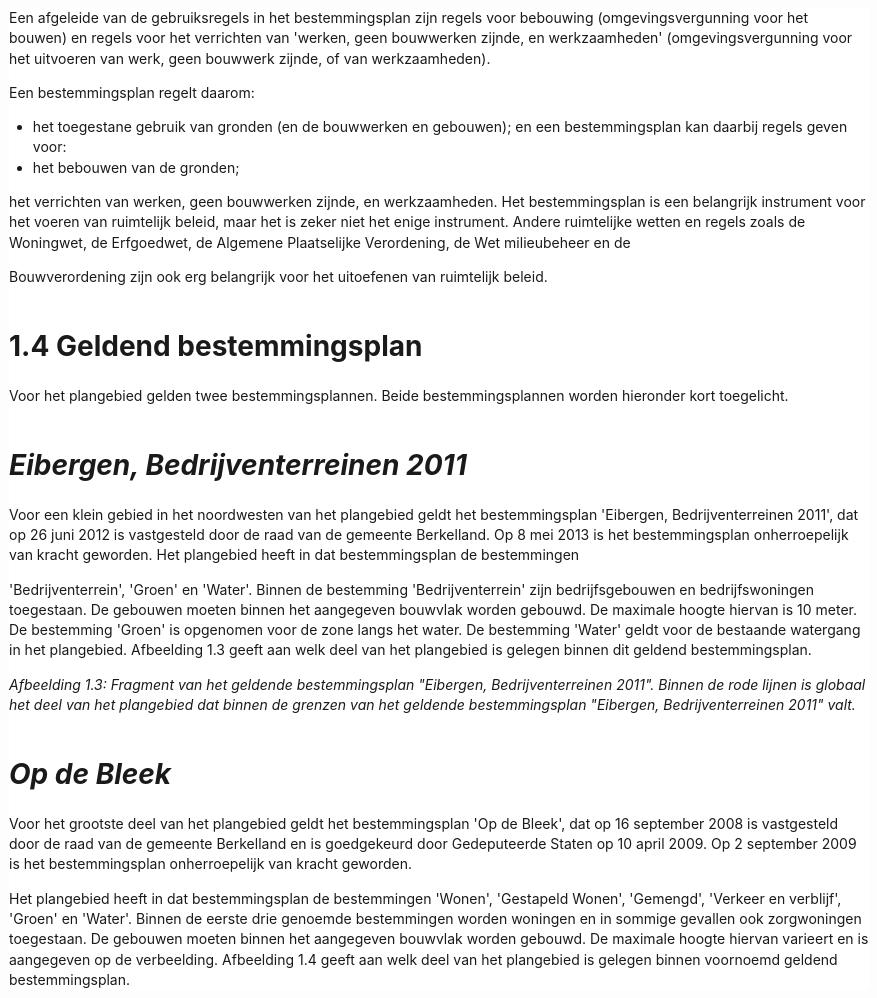 Een afgeleide van de gebruiksregels in het bestemmingsplan zijn regels voor bebouwing (omgevingsvergunning voor het bouwen) en regels voor het verrichten van 'werken, geen bouwwerken zijnde, en werkzaamheden' (omgevingsvergunning voor het uitvoeren van werk, geen bouwwerk zijnde, of van werkzaamheden).

Een bestemmingsplan regelt daarom:

- het toegestane gebruik van gronden (en de bouwwerken en gebouwen); en een bestemmingsplan kan daarbij regels geven voor:
- het bebouwen van de gronden;

 het verrichten van werken, geen bouwwerken zijnde, en werkzaamheden. Het bestemmingsplan is een belangrijk instrument voor het voeren van ruimtelijk beleid, maar het is zeker niet het enige instrument. Andere ruimtelijke wetten en regels zoals de Woningwet, de Erfgoedwet, de Algemene Plaatselijke Verordening, de Wet milieubeheer en de

Bouwverordening zijn ook erg belangrijk voor het uitoefenen van ruimtelijk beleid.

# **1.4 Geldend bestemmingsplan**

Voor het plangebied gelden twee bestemmingsplannen. Beide bestemmingsplannen worden hieronder kort toegelicht.

# *Eibergen, Bedrijventerreinen 2011*

Voor een klein gebied in het noordwesten van het plangebied geldt het bestemmingsplan 'Eibergen, Bedrijventerreinen 2011', dat op 26 juni 2012 is vastgesteld door de raad van de gemeente Berkelland. Op 8 mei 2013 is het bestemmingsplan onherroepelijk van kracht geworden. Het plangebied heeft in dat bestemmingsplan de bestemmingen

'Bedrijventerrein', 'Groen' en 'Water'. Binnen de bestemming 'Bedrijventerrein' zijn bedrijfsgebouwen en bedrijfswoningen toegestaan. De gebouwen moeten binnen het aangegeven bouwvlak worden gebouwd. De maximale hoogte hiervan is 10 meter. De bestemming 'Groen' is opgenomen voor de zone langs het water. De bestemming 'Water' geldt voor de bestaande watergang in het plangebied. Afbeelding 1.3 geeft aan welk deel van het plangebied is gelegen binnen dit geldend bestemmingsplan.

*Afbeelding 1.3: Fragment van het geldende bestemmingsplan "Eibergen, Bedrijventerreinen 2011". Binnen de rode lijnen is globaal het deel van het plangebied dat binnen de grenzen van het geldende bestemmingsplan "Eibergen, Bedrijventerreinen 2011" valt.*

# *Op de Bleek*

Voor het grootste deel van het plangebied geldt het bestemmingsplan 'Op de Bleek', dat op 16 september 2008 is vastgesteld door de raad van de gemeente Berkelland en is goedgekeurd door Gedeputeerde Staten op 10 april 2009. Op 2 september 2009 is het bestemmingsplan onherroepelijk van kracht geworden.

Het plangebied heeft in dat bestemmingsplan de bestemmingen 'Wonen', 'Gestapeld Wonen', 'Gemengd', 'Verkeer en verblijf', 'Groen' en 'Water'. Binnen de eerste drie genoemde bestemmingen worden woningen en in sommige gevallen ook zorgwoningen toegestaan. De gebouwen moeten binnen het aangegeven bouwvlak worden gebouwd. De maximale hoogte hiervan varieert en is aangegeven op de verbeelding. Afbeelding 1.4 geeft aan welk deel van het plangebied is gelegen binnen voornoemd geldend bestemmingsplan.
